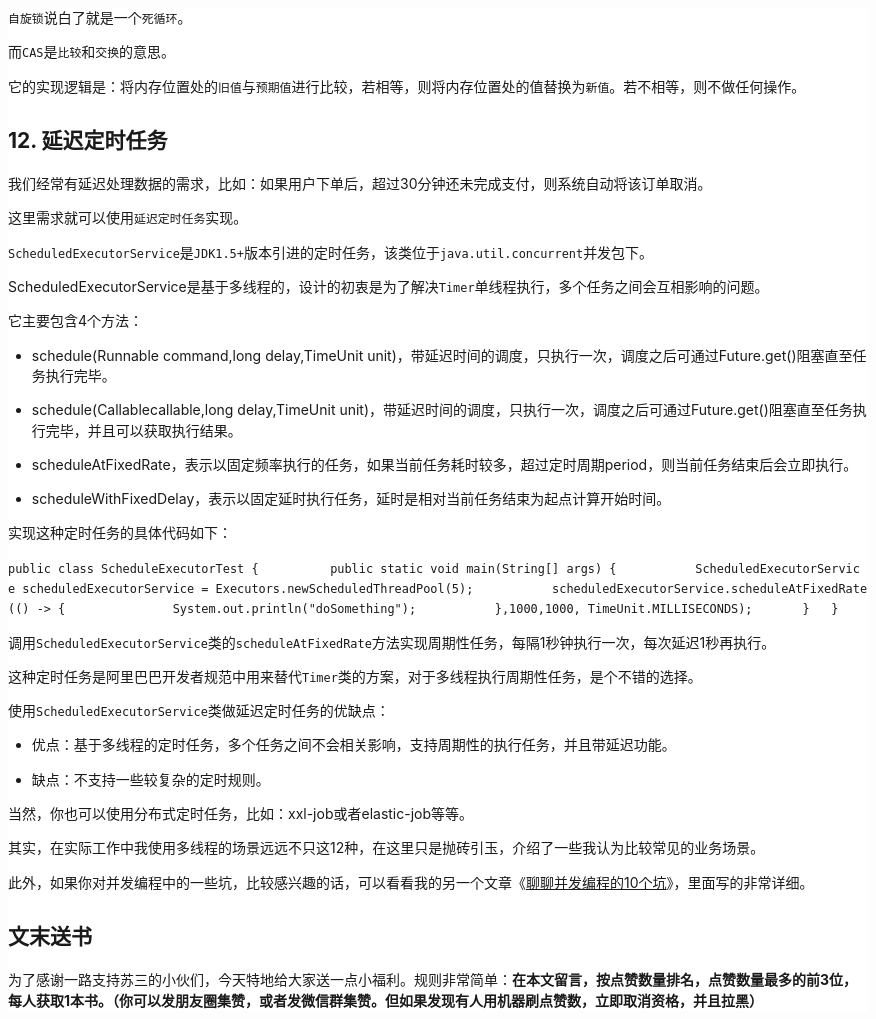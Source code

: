 `自旋锁`说白了就是一个`死循环`。

而`CAS`是`比较`和`交换`的意思。

它的实现逻辑是：将内存位置处的`旧值`与`预期值`进行比较，若相等，则将内存位置处的值替换为`新值`。若不相等，则不做任何操作。

## 12. 延迟定时任务

我们经常有延迟处理数据的需求，比如：如果用户下单后，超过30分钟还未完成支付，则系统自动将该订单取消。

这里需求就可以使用`延迟定时任务`实现。

`ScheduledExecutorService`是`JDK1.5+`版本引进的定时任务，该类位于`java.util.concurrent`并发包下。

ScheduledExecutorService是基于多线程的，设计的初衷是为了解决`Timer`单线程执行，多个任务之间会互相影响的问题。

它主要包含4个方法：

- schedule(Runnable command,long delay,TimeUnit unit)，带延迟时间的调度，只执行一次，调度之后可通过Future.get()阻塞直至任务执行完毕。
    
- schedule(Callablecallable,long delay,TimeUnit unit)，带延迟时间的调度，只执行一次，调度之后可通过Future.get()阻塞直至任务执行完毕，并且可以获取执行结果。
    
- scheduleAtFixedRate，表示以固定频率执行的任务，如果当前任务耗时较多，超过定时周期period，则当前任务结束后会立即执行。
    
- scheduleWithFixedDelay，表示以固定延时执行任务，延时是相对当前任务结束为起点计算开始时间。
    

实现这种定时任务的具体代码如下：

`public class ScheduleExecutorTest {          public static void main(String[] args) {           ScheduledExecutorService scheduledExecutorService = Executors.newScheduledThreadPool(5);           scheduledExecutorService.scheduleAtFixedRate(() -> {               System.out.println("doSomething");           },1000,1000, TimeUnit.MILLISECONDS);       }   }   `

调用`ScheduledExecutorService`类的`scheduleAtFixedRate`方法实现周期性任务，每隔1秒钟执行一次，每次延迟1秒再执行。

这种定时任务是阿里巴巴开发者规范中用来替代`Timer`类的方案，对于多线程执行周期性任务，是个不错的选择。

使用`ScheduledExecutorService`类做延迟定时任务的优缺点：

- 优点：基于多线程的定时任务，多个任务之间不会相关影响，支持周期性的执行任务，并且带延迟功能。
    
- 缺点：不支持一些较复杂的定时规则。
    

当然，你也可以使用分布式定时任务，比如：xxl-job或者elastic-job等等。

其实，在实际工作中我使用多线程的场景远远不只这12种，在这里只是抛砖引玉，介绍了一些我认为比较常见的业务场景。 

此外，如果你对并发编程中的一些坑，比较感兴趣的话，可以看看我的另一个文章《[聊聊并发编程的10个坑](https://mp.weixin.qq.com/s?__biz=MzkwNjMwMTgzMQ==&mid=2247492962&idx=1&sn=17ed1d2ed950b4e9160218b296d19d4e&chksm=c0e83d8af79fb49cc72fcafc8ed62822263106e54675ea8406a2e3daadb44e25364275af9082&token=245805875&lang=zh_CN&scene=21#wechat_redirect)》，里面写的非常详细。

  

## 文末送书

为了感谢一路支持苏三的小伙们，今天特地给大家送一点小福利。规则非常简单：**在本文留言，按点赞数量排名，点赞数量最多的前3位，每人获取1本书。（**你可以发朋友圈集赞，或者发微信群集赞。但如果发现有人用机器刷点赞数，立即取消资格，并且拉黑**）**
